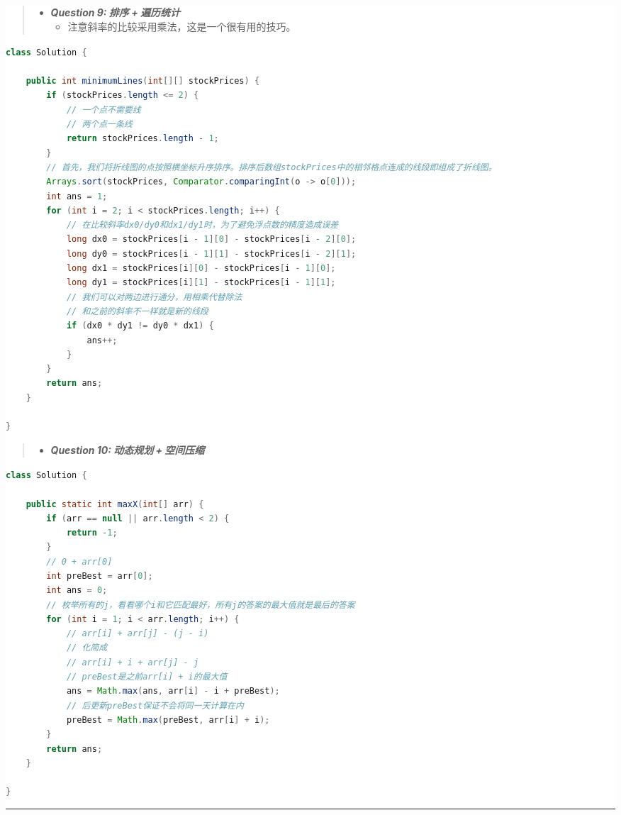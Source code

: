 ```java
```

> - ***Question 9: 排序 + 遍历统计***
>   - 注意斜率的比较采用乘法，这是一个很有用的技巧。

```java
class Solution {
    
    public int minimumLines(int[][] stockPrices) {
        if (stockPrices.length <= 2) {
            // 一个点不需要线
            // 两个点一条线
            return stockPrices.length - 1;
        }
        // 首先，我们将折线图的点按照横坐标升序排序。排序后数组stockPrices中的相邻格点连成的线段即组成了折线图。
        Arrays.sort(stockPrices, Comparator.comparingInt(o -> o[0]));
        int ans = 1;
        for (int i = 2; i < stockPrices.length; i++) {
            // 在比较斜率dx0/dy0和dx1/dy1时，为了避免浮点数的精度造成误差
            long dx0 = stockPrices[i - 1][0] - stockPrices[i - 2][0];
            long dy0 = stockPrices[i - 1][1] - stockPrices[i - 2][1];
            long dx1 = stockPrices[i][0] - stockPrices[i - 1][0];
            long dy1 = stockPrices[i][1] - stockPrices[i - 1][1];
            // 我们可以对两边进行通分，用相乘代替除法
            // 和之前的斜率不一样就是新的线段
            if (dx0 * dy1 != dy0 * dx1) {
                ans++;
            }
        }
        return ans;
    }
    
}
```

> - ***Question 10: 动态规划 + 空间压缩***

```java
class Solution {

    public static int maxX(int[] arr) {
        if (arr == null || arr.length < 2) {
            return -1;
        }
        // 0 + arr[0]
        int preBest = arr[0];
        int ans = 0;
        // 枚举所有的j，看看哪个i和它匹配最好，所有j的答案的最大值就是最后的答案
        for (int i = 1; i < arr.length; i++) {
            // arr[i] + arr[j] - (j - i)
            // 化简成
            // arr[i] + i + arr[j] - j
            // preBest是之前arr[i] + i的最大值
            ans = Math.max(ans, arr[i] - i + preBest);
            // 后更新preBest保证不会将同一天计算在内
            preBest = Math.max(preBest, arr[i] + i);
        }
        return ans;
    }

}
```

---